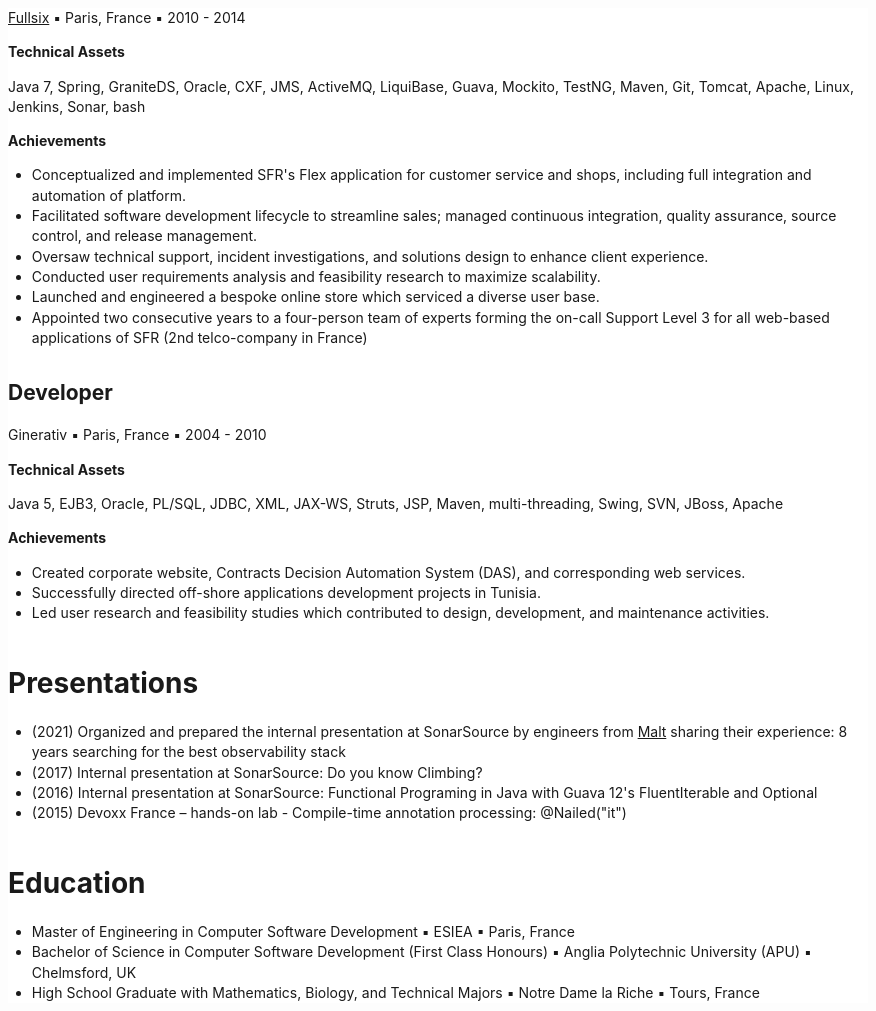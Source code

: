 [Fullsix](https://www.linkedin.com/company/fullsix-groupe/) ▪ Paris, France ▪ 2010 - 2014

**Technical Assets**

Java 7, Spring, GraniteDS, Oracle, CXF, JMS, ActiveMQ, LiquiBase, Guava, Mockito, TestNG, Maven, Git, Tomcat, Apache, Linux, Jenkins, Sonar, bash

**Achievements**

* Conceptualized and implemented SFR's Flex application for customer service and shops, including full integration and automation of platform.
* Facilitated software development lifecycle to streamline sales; managed continuous integration, quality assurance, source control, and release management.
* Oversaw technical support, incident investigations, and solutions design to enhance client experience.
* Conducted user requirements analysis and feasibility research to maximize scalability. 
* Launched and engineered a bespoke online store which serviced a diverse user base.
* Appointed two consecutive years to a four-person team of experts forming the on-call Support Level 3 for all web-based applications of SFR (2nd telco-company in France)

## Developer

Ginerativ ▪ Paris, France ▪ 2004 - 2010

**Technical Assets**

Java 5, EJB3, Oracle, PL/SQL, JDBC, XML, JAX-WS, Struts, JSP, Maven, multi-threading, Swing, SVN, JBoss, Apache

**Achievements**

* Created corporate website, Contracts Decision Automation System (DAS), and corresponding web services.
* Successfully directed off-shore applications development projects in Tunisia.
* Led user research and feasibility studies which contributed to design, development, and maintenance activities.

# Presentations

* (2021) Organized and prepared the internal presentation at SonarSource by engineers from [Malt](https://www.malt.fr/) sharing their experience: 8 years searching for the best observability stack
* (2017) Internal presentation at SonarSource: Do you know Climbing?
* (2016) Internal presentation at SonarSource: Functional Programing in Java with Guava 12's FluentIterable and Optional 
* (2015) Devoxx France – hands-on lab - Compile-time annotation processing: @Nailed("it")

# Education

* Master of Engineering in Computer Software Development ▪ ESIEA ▪ Paris, France
* Bachelor of Science in Computer Software Development (First Class Honours) ▪ Anglia Polytechnic University (APU) ▪ Chelmsford, UK
* High School Graduate with Mathematics, Biology, and Technical Majors ▪ Notre Dame la Riche ▪ Tours, France
